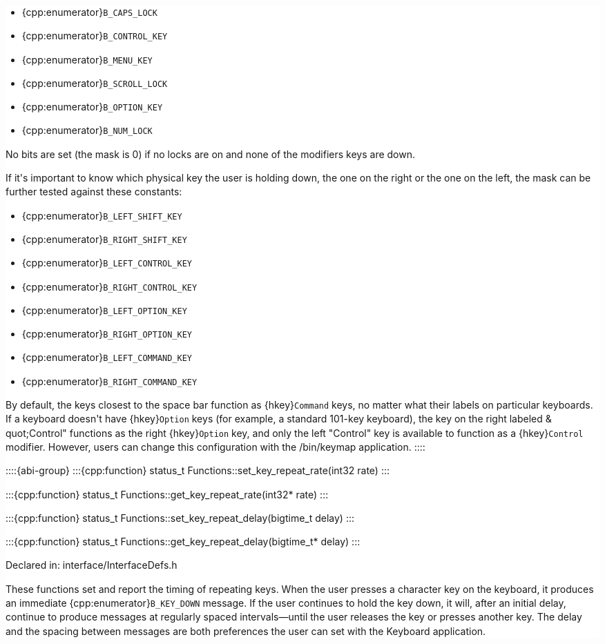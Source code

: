 -   {cpp:enumerator}`B_CAPS_LOCK`

-   {cpp:enumerator}`B_CONTROL_KEY`

-   {cpp:enumerator}`B_MENU_KEY`

-   {cpp:enumerator}`B_SCROLL_LOCK`

-   {cpp:enumerator}`B_OPTION_KEY`

-   {cpp:enumerator}`B_NUM_LOCK`

No bits are set (the mask is 0) if no locks are on and none of the
modifiers keys are down.

If it's important to know which physical key the user is holding down, the
one on the right or the one on the left, the mask can be further tested
against these constants:

-   {cpp:enumerator}`B_LEFT_SHIFT_KEY`

-   {cpp:enumerator}`B_RIGHT_SHIFT_KEY`

-   {cpp:enumerator}`B_LEFT_CONTROL_KEY`

-   {cpp:enumerator}`B_RIGHT_CONTROL_KEY`

-   {cpp:enumerator}`B_LEFT_OPTION_KEY`

-   {cpp:enumerator}`B_RIGHT_OPTION_KEY`

-   {cpp:enumerator}`B_LEFT_COMMAND_KEY`

-   {cpp:enumerator}`B_RIGHT_COMMAND_KEY`

By default, the keys closest to the space bar function as {hkey}`Command`
keys, no matter what their labels on particular keyboards. If a keyboard
doesn't have {hkey}`Option` keys (for example, a standard 101-key
keyboard), the key on the right labeled & quot;Control" functions as the
right {hkey}`Option` key, and only the left "Control" key is available to
function as a {hkey}`Control` modifier. However, users can change this
configuration with the /bin/keymap application.
::::

::::{abi-group}
:::{cpp:function} status_t Functions::set_key_repeat_rate(int32 rate)
:::

:::{cpp:function} status_t Functions::get_key_repeat_rate(int32* rate)
:::

:::{cpp:function} status_t Functions::set_key_repeat_delay(bigtime_t delay)
:::

:::{cpp:function} status_t Functions::get_key_repeat_delay(bigtime_t* delay)
:::

Declared in: interface/InterfaceDefs.h

These functions set and report the timing of repeating keys. When the user
presses a character key on the keyboard, it produces an immediate
{cpp:enumerator}`B_KEY_DOWN` message. If the user continues to hold the key
down, it will, after an initial delay, continue to produce messages at
regularly spaced intervals—until the user releases the key or presses
another key. The delay and the spacing between messages are both
preferences the user can set with the Keyboard application.
